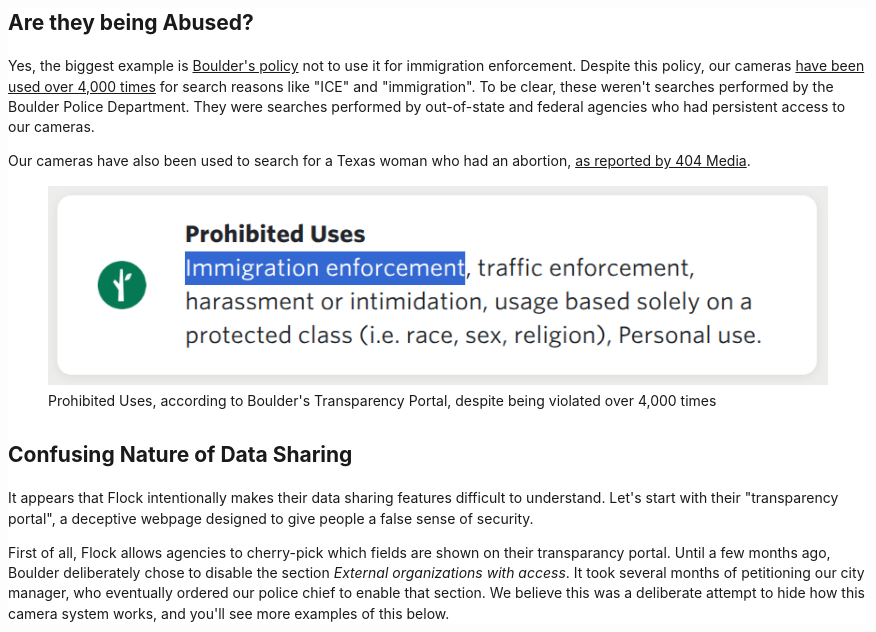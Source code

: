 ## Are they being Abused?

Yes, the biggest example is [Boulder's policy](https://transparency.flocksafety.com/boulder-co-pd) not to use it for immigration enforcement. Despite this policy, our cameras [have been used over 4,000 times](https://www.404media.co/ice-taps-into-nationwide-ai-enabled-camera-network-data-shows/) for search reasons like "ICE" and "immigration". To be clear, these weren't searches performed by the Boulder Police Department. They were searches performed by out-of-state and federal agencies who had persistent access to our cameras.

Our cameras have also been used to search for a Texas woman who had an abortion, [as reported by 404 Media](https://www.404media.co/a-texas-cop-searched-license-plate-cameras-nationwide-for-a-woman-who-got-an-abortion/).

<figure>
  <img src="/assets/images/prohibited-uses.png" alt="Prohibited uses in Boulder, immigration enforcement highlighted" />
  <figcaption>Prohibited Uses, according to Boulder's Transparency Portal, despite being violated over 4,000 times</figcaption>
</figure>

## Confusing Nature of Data Sharing

It appears that Flock intentionally makes their data sharing features difficult to understand. Let's start with their "transparency portal", a deceptive webpage designed to give people a false sense of security.

First of all, Flock allows agencies to cherry-pick which fields are shown on their transparancy portal. Until a few months ago, Boulder deliberately chose to disable the section *External organizations with access*. It took several months of petitioning our city manager, who eventually ordered our police chief to enable that section. We believe this was a deliberate attempt to hide how this camera system works, and you'll see more examples of this below.

<figure>